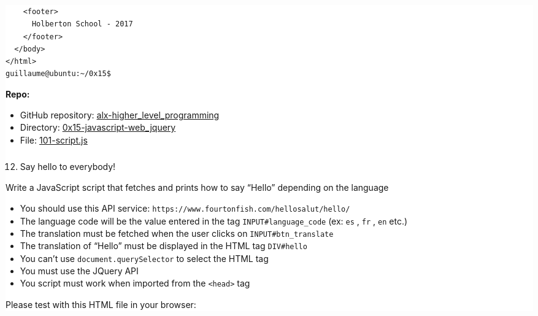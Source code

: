 ```
    <footer>
      Holberton School - 2017
    </footer>
  </body>
</html>
guillaume@ubuntu:~/0x15$ 

```




**Repo:** 

* GitHub repository:
 [alx-higher_level_programming](../)
* Directory:
 [0x15-javascript-web_jquery](.)
* File:
 [101-script.js](./101-script.js)


### 
 12. Say hello to everybody!
 





 Write a JavaScript script that fetches and prints how to say “Hello” depending on the language
 
* You should use this API service:
 `https://www.fourtonfish.com/hellosalut/hello/`
* The language code will be the value entered in the tag
 `INPUT#language_code` 
 (ex:
 `es` 
 ,
 `fr` 
 ,
 `en` 
 etc.)
* The translation must be fetched when the user clicks on
 `INPUT#btn_translate`
* The translation of “Hello” must be displayed in the HTML tag
 `DIV#hello`
* You can’t use
 `document.querySelector` 
 to select the HTML tag
* You must use the JQuery API
* You script must work when imported from the
 `<head>` 
 tag



 Please test with this HTML file in your browser:
 